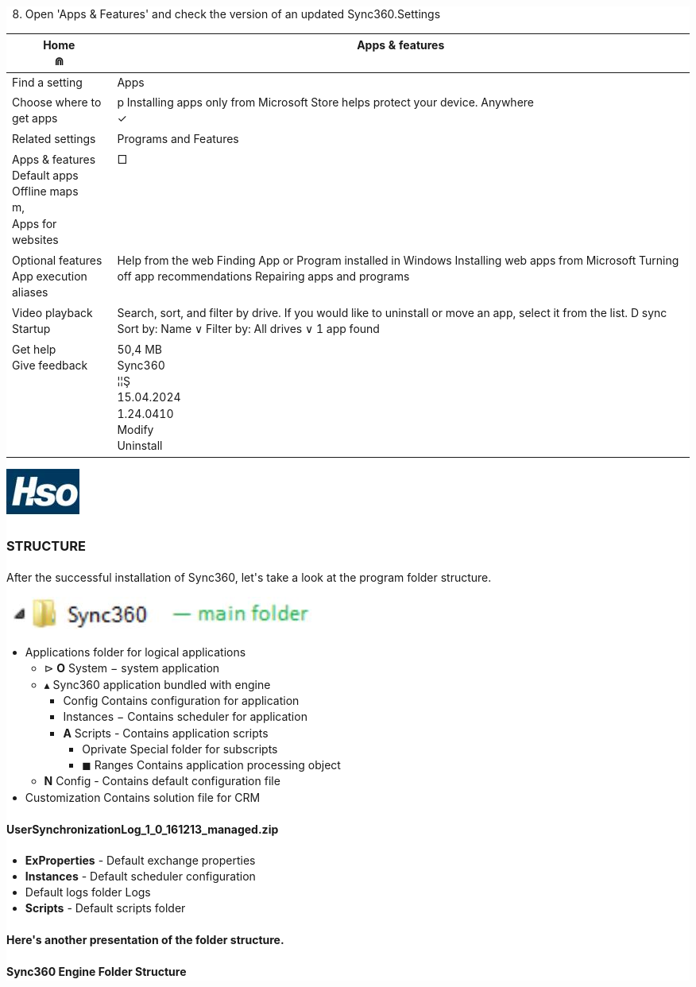 8. Open 'Apps & Features' and check the version of an updated Sync360.Settings

| Home<br>⋒                                                                  | Apps & features                                                                                                                                                                 |
|----------------------------------------------------------------------------|---------------------------------------------------------------------------------------------------------------------------------------------------------------------------------|
| Find a setting                                                             | Apps                                                                                                                                                                            |
| Choose where to get apps                                                   | p Installing apps only from Microsoft Store helps protect your device. Anywhere<br>$\checkmark$                                                                                 |
| Related settings                                                           | Programs and Features                                                                                                                                                           |
| Apps & features<br>Default apps<br>Offline maps<br>m,<br>Apps for websites | $\Box$                                                                                                                                                                          |
| Optional features<br>App execution aliases                                 | Help from the web Finding App or Program installed in Windows Installing web apps from Microsoft Turning off app recommendations Repairing apps and programs                    |
| Video playback<br>Startup                                                  | Search, sort, and filter by drive. If you would like to uninstall or move an app, select it from the list. D sync Sort by: Name $\vee$ Filter by: All drives $\vee$ 1 app found |
| Get help<br>Give feedback                                                  | 50,4 MB<br>Sync360<br>¦¦Ş<br>15.04.2024<br>1.24.0410<br>Modify<br>Uninstall                                                                                                     |

![](_page_17_Picture_1.jpeg)

### <span id="page-17-0"></span>**STRUCTURE**

After the successful installation of Sync360, let's take a look at the program folder structure.

![](_page_17_Figure_5.jpeg)

- Applications folder for logical applications
  - $\triangleright$  **O** System  $-$  system application
  - $\blacktriangle$  Sync360 application bundled with engine
    - Config Contains configuration for application
    - Instances  $-$  Contains scheduler for application
    - **A** Scripts - Contains application scripts
      - Oprivate Special folder for subscripts
      - $\blacksquare$  Ranges Contains application processing object
  - **N** Config - Contains default configuration file
- Customization Contains solution file for CRM

#### UserSynchronizationLog\_1\_0\_161213\_managed.zip

- **ExProperties** - Default exchange properties
- **Instances** - Default scheduler configuration
- Default logs folder Logs
- **Scripts** - Default scripts folder

#### Here's another presentation of the folder structure.

#### **Sync360 Engine Folder Structure**
